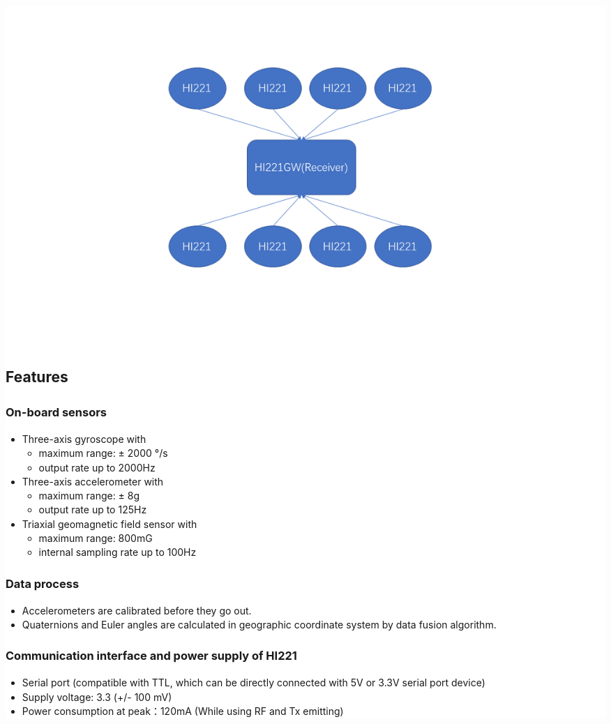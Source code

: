 ![](figures/start_network.png)



## Features

### On-board sensors

- Three-axis gyroscope with 
  - maximum range: ± 2000 °/s
  - output rate up to 2000Hz
- Three-axis accelerometer with
  - maximum range: ± 8g
  - output rate up to 125Hz
- Triaxial geomagnetic field sensor with 
  - maximum range: 800mG
  - internal sampling rate up to 100Hz

### Data process 

- Accelerometers are calibrated before they go out.
- Quaternions and Euler angles are calculated in geographic coordinate system by data fusion algorithm.

### Communication interface and power supply of HI221

- Serial port (compatible with TTL, which can be directly connected with 5V or 3.3V serial port device)
- Supply voltage: 3.3 (+/- 100 mV)
- Power consumption at peak：120mA (While using RF and Tx emitting)
